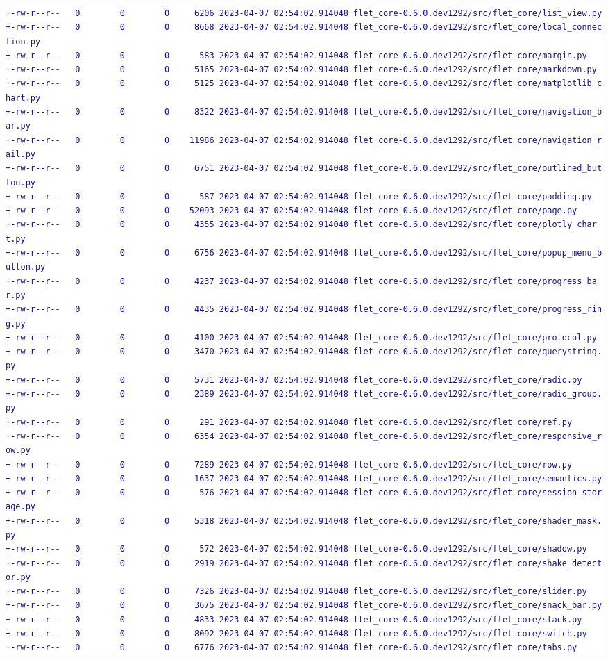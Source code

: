 ```diff
+-rw-r--r--   0        0        0     6206 2023-04-07 02:54:02.914048 flet_core-0.6.0.dev1292/src/flet_core/list_view.py
+-rw-r--r--   0        0        0     8668 2023-04-07 02:54:02.914048 flet_core-0.6.0.dev1292/src/flet_core/local_connection.py
+-rw-r--r--   0        0        0      583 2023-04-07 02:54:02.914048 flet_core-0.6.0.dev1292/src/flet_core/margin.py
+-rw-r--r--   0        0        0     5165 2023-04-07 02:54:02.914048 flet_core-0.6.0.dev1292/src/flet_core/markdown.py
+-rw-r--r--   0        0        0     5125 2023-04-07 02:54:02.914048 flet_core-0.6.0.dev1292/src/flet_core/matplotlib_chart.py
+-rw-r--r--   0        0        0     8322 2023-04-07 02:54:02.914048 flet_core-0.6.0.dev1292/src/flet_core/navigation_bar.py
+-rw-r--r--   0        0        0    11986 2023-04-07 02:54:02.914048 flet_core-0.6.0.dev1292/src/flet_core/navigation_rail.py
+-rw-r--r--   0        0        0     6751 2023-04-07 02:54:02.914048 flet_core-0.6.0.dev1292/src/flet_core/outlined_button.py
+-rw-r--r--   0        0        0      587 2023-04-07 02:54:02.914048 flet_core-0.6.0.dev1292/src/flet_core/padding.py
+-rw-r--r--   0        0        0    52093 2023-04-07 02:54:02.914048 flet_core-0.6.0.dev1292/src/flet_core/page.py
+-rw-r--r--   0        0        0     4355 2023-04-07 02:54:02.914048 flet_core-0.6.0.dev1292/src/flet_core/plotly_chart.py
+-rw-r--r--   0        0        0     6756 2023-04-07 02:54:02.914048 flet_core-0.6.0.dev1292/src/flet_core/popup_menu_button.py
+-rw-r--r--   0        0        0     4237 2023-04-07 02:54:02.914048 flet_core-0.6.0.dev1292/src/flet_core/progress_bar.py
+-rw-r--r--   0        0        0     4435 2023-04-07 02:54:02.914048 flet_core-0.6.0.dev1292/src/flet_core/progress_ring.py
+-rw-r--r--   0        0        0     4100 2023-04-07 02:54:02.914048 flet_core-0.6.0.dev1292/src/flet_core/protocol.py
+-rw-r--r--   0        0        0     3470 2023-04-07 02:54:02.914048 flet_core-0.6.0.dev1292/src/flet_core/querystring.py
+-rw-r--r--   0        0        0     5731 2023-04-07 02:54:02.914048 flet_core-0.6.0.dev1292/src/flet_core/radio.py
+-rw-r--r--   0        0        0     2389 2023-04-07 02:54:02.914048 flet_core-0.6.0.dev1292/src/flet_core/radio_group.py
+-rw-r--r--   0        0        0      291 2023-04-07 02:54:02.914048 flet_core-0.6.0.dev1292/src/flet_core/ref.py
+-rw-r--r--   0        0        0     6354 2023-04-07 02:54:02.914048 flet_core-0.6.0.dev1292/src/flet_core/responsive_row.py
+-rw-r--r--   0        0        0     7289 2023-04-07 02:54:02.914048 flet_core-0.6.0.dev1292/src/flet_core/row.py
+-rw-r--r--   0        0        0     1637 2023-04-07 02:54:02.914048 flet_core-0.6.0.dev1292/src/flet_core/semantics.py
+-rw-r--r--   0        0        0      576 2023-04-07 02:54:02.914048 flet_core-0.6.0.dev1292/src/flet_core/session_storage.py
+-rw-r--r--   0        0        0     5318 2023-04-07 02:54:02.914048 flet_core-0.6.0.dev1292/src/flet_core/shader_mask.py
+-rw-r--r--   0        0        0      572 2023-04-07 02:54:02.914048 flet_core-0.6.0.dev1292/src/flet_core/shadow.py
+-rw-r--r--   0        0        0     2919 2023-04-07 02:54:02.914048 flet_core-0.6.0.dev1292/src/flet_core/shake_detector.py
+-rw-r--r--   0        0        0     7326 2023-04-07 02:54:02.914048 flet_core-0.6.0.dev1292/src/flet_core/slider.py
+-rw-r--r--   0        0        0     3675 2023-04-07 02:54:02.914048 flet_core-0.6.0.dev1292/src/flet_core/snack_bar.py
+-rw-r--r--   0        0        0     4833 2023-04-07 02:54:02.914048 flet_core-0.6.0.dev1292/src/flet_core/stack.py
+-rw-r--r--   0        0        0     8092 2023-04-07 02:54:02.914048 flet_core-0.6.0.dev1292/src/flet_core/switch.py
+-rw-r--r--   0        0        0     6776 2023-04-07 02:54:02.914048 flet_core-0.6.0.dev1292/src/flet_core/tabs.py
```